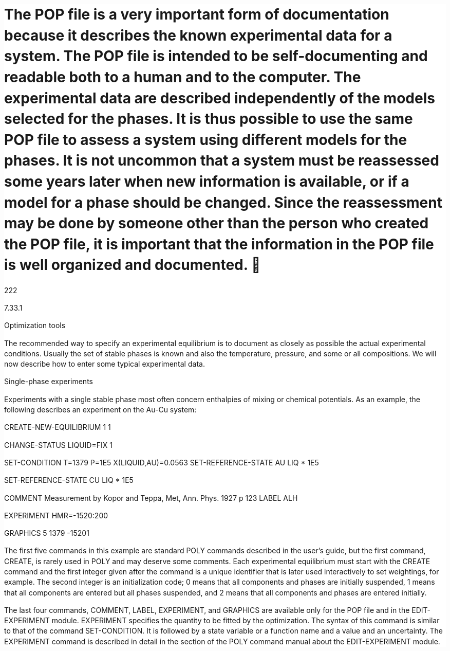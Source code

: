 The POP file is a very important form of documentation because it describes the
known experimental data for a system. The POP file is intended to be self-documenting
and readable both to a human and to the computer. The experimental data are described
independently of the models selected for the phases. It is thus possible to use the same
POP file to assess a system using different models for the phases. It is not uncommon that
a system must be reassessed some years later when new information is available, or if a
model for a phase should be changed. Since the reassessment may be done by someone
other than the person who created the POP file, it is important that the information in the
POP file is well organized and documented.

===========
222

7.33.1

Optimization tools

The recommended way to specify an experimental equilibrium is to document as
closely as possible the actual experimental conditions. Usually the set of stable phases is
known and also the temperature, pressure, and some or all compositions. We will now
describe how to enter some typical experimental data.

Single-phase experiments

Experiments with a single stable phase most often concern enthalpies of mixing or
chemical potentials. As an example, the following describes an experiment on the Au-Cu
system:

CREATE-NEW-EQUILIBRIUM 1 1

CHANGE-STATUS LIQUID=FIX 1

SET-CONDITION T=1379 P=1E5 X(LIQUID,AU)=0.0563
SET-REFERENCE-STATE AU LIQ * 1E5

SET-REFERENCE-STATE CU LIQ * 1E5

COMMENT Measurement by Kopor and Teppa, Met, Ann. Phys. 1927 p 123
LABEL ALH

EXPERIMENT HMR=-1520:200

GRAPHICS 5 1379 -15201

The first five commands in this example are standard POLY commands described
in the user’s guide, but the first command, CREATE, is rarely used in POLY and may
deserve some comments. Each experimental equilibrium must start with the CREATE
command and the first integer given after the command is a unique identifier that is later
used interactively to set weightings, for example. The second integer is an initialization
code; 0 means that all components and phases are initially suspended, 1 means that all
components are entered but all phases suspended, and 2 means that all components and
phases are entered initially.

The last four commands, COMMENT, LABEL, EXPERIMENT, and GRAPHICS are
available only for the POP file and in the EDIT-EXPERIMENT module. EXPERIMENT
specifies the quantity to be fitted by the optimization. The syntax of this command is
similar to that of the command SET-CONDITION. It is followed by a state variable or a
function name and a value and an uncertainty. The EXPERIMENT command is described
in detail in the section of the POLY command manual about the EDIT-EXPERIMENT
module.
